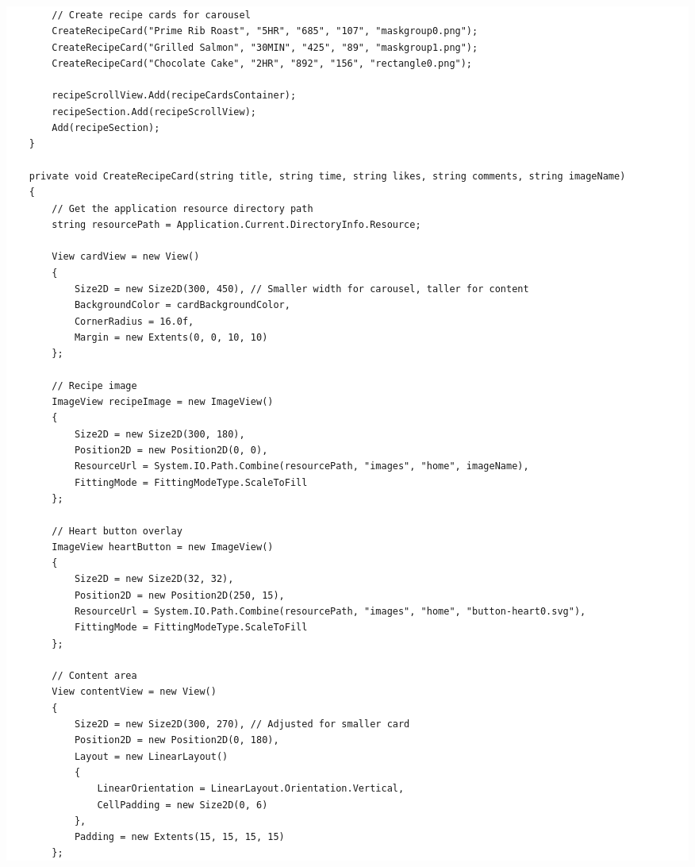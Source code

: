             // Create recipe cards for carousel
            CreateRecipeCard("Prime Rib Roast", "5HR", "685", "107", "maskgroup0.png");
            CreateRecipeCard("Grilled Salmon", "30MIN", "425", "89", "maskgroup1.png");
            CreateRecipeCard("Chocolate Cake", "2HR", "892", "156", "rectangle0.png");

            recipeScrollView.Add(recipeCardsContainer);
            recipeSection.Add(recipeScrollView);
            Add(recipeSection);
        }

        private void CreateRecipeCard(string title, string time, string likes, string comments, string imageName)
        {
            // Get the application resource directory path
            string resourcePath = Application.Current.DirectoryInfo.Resource;

            View cardView = new View()
            {
                Size2D = new Size2D(300, 450), // Smaller width for carousel, taller for content
                BackgroundColor = cardBackgroundColor,
                CornerRadius = 16.0f,
                Margin = new Extents(0, 0, 10, 10)
            };

            // Recipe image
            ImageView recipeImage = new ImageView()
            {
                Size2D = new Size2D(300, 180),
                Position2D = new Position2D(0, 0),
                ResourceUrl = System.IO.Path.Combine(resourcePath, "images", "home", imageName),
                FittingMode = FittingModeType.ScaleToFill
            };

            // Heart button overlay
            ImageView heartButton = new ImageView()
            {
                Size2D = new Size2D(32, 32),
                Position2D = new Position2D(250, 15),
                ResourceUrl = System.IO.Path.Combine(resourcePath, "images", "home", "button-heart0.svg"),
                FittingMode = FittingModeType.ScaleToFill
            };

            // Content area
            View contentView = new View()
            {
                Size2D = new Size2D(300, 270), // Adjusted for smaller card
                Position2D = new Position2D(0, 180),
                Layout = new LinearLayout()
                {
                    LinearOrientation = LinearLayout.Orientation.Vertical,
                    CellPadding = new Size2D(0, 6)
                },
                Padding = new Extents(15, 15, 15, 15)
            };
